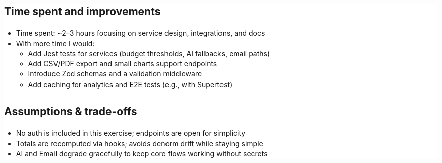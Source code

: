 ## Time spent and improvements

- Time spent: ~2–3 hours focusing on service design, integrations, and docs
- With more time I would:
  - Add Jest tests for services (budget thresholds, AI fallbacks, email paths)
  - Add CSV/PDF export and small charts support endpoints
  - Introduce Zod schemas and a validation middleware
  - Add caching for analytics and E2E tests (e.g., with Supertest)

## Assumptions & trade-offs

- No auth is included in this exercise; endpoints are open for simplicity
- Totals are recomputed via hooks; avoids denorm drift while staying simple
- AI and Email degrade gracefully to keep core flows working without secrets
